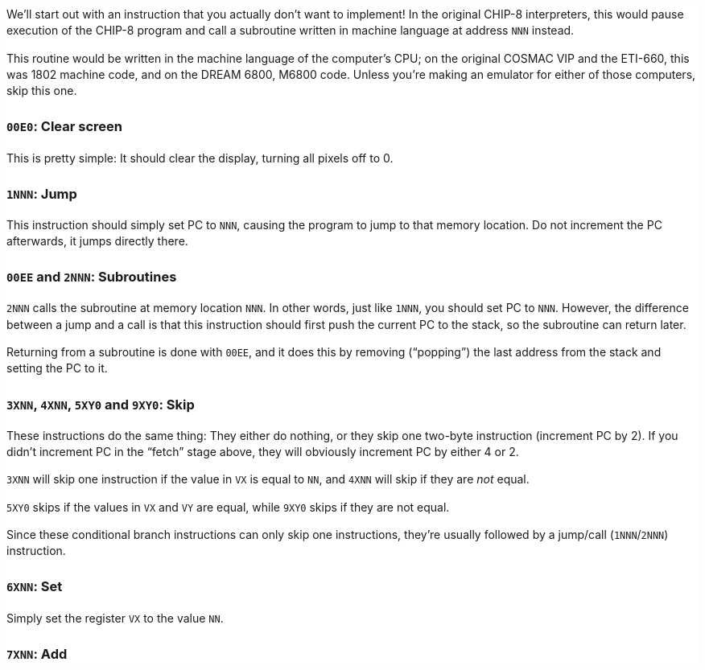 We’ll start out with an instruction that you actually don’t want to
implement! In the original CHIP-8 interpreters, this would pause
execution of the CHIP-8 program and call a subroutine written in machine
language at address `NNN` instead.

This routine would be written in the machine language of the computer’s
CPU; on the original COSMAC VIP and the ETI-660, this was 1802 machine
code, and on the DREAM 6800, M6800 code. Unless you’re making an
emulator for either of those computers, skip this one.

### `00E0`: Clear screen

This is pretty simple: It should clear the display, turning all pixels
off to 0.

### `1NNN`: Jump

This instruction should simply set PC to `NNN`, causing the program to
jump to that memory location. Do not increment the PC afterwards, it
jumps directly there.

### `00EE` and `2NNN`: Subroutines

`2NNN` calls the subroutine at memory location `NNN`. In other words,
just like `1NNN`, you should set PC to `NNN`. However, the difference
between a jump and a call is that this instruction should first push the
current PC to the stack, so the subroutine can return later.

Returning from a subroutine is done with `00EE`, and it does this by
removing (“popping”) the last address from the stack and setting the PC
to it.

### `3XNN`, `4XNN`, `5XY0` and `9XY0`: Skip

These instructions do the same thing: They either do nothing, or they
skip one two-byte instruction (increment PC by 2). If you didn’t
increment PC in the “fetch” stage above, they will obviously increment
PC by either 4 or 2.

`3XNN` will skip one instruction if the value in `VX` is equal to `NN`,
and `4XNN` will skip if they are *not* equal.

`5XY0` skips if the values in `VX` and `VY` are equal, while `9XY0`
skips if they are not equal.

Since these conditional branch instructions can only skip one
instructions, they’re usually followed by a jump/call (`1NNN`/`2NNN`)
instruction.

### `6XNN`: Set

Simply set the register `VX` to the value `NN`.

### `7XNN`: Add
